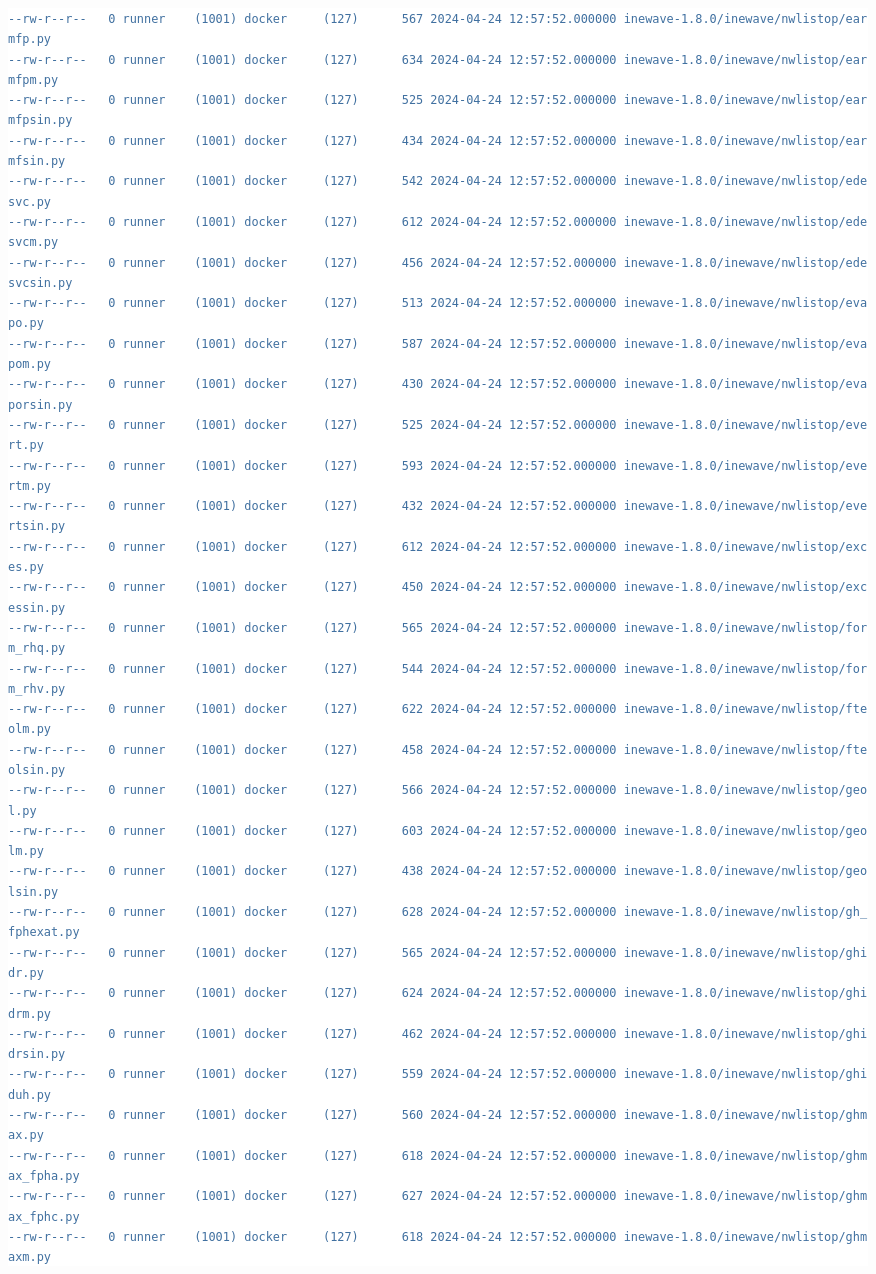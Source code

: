 ```diff
--rw-r--r--   0 runner    (1001) docker     (127)      567 2024-04-24 12:57:52.000000 inewave-1.8.0/inewave/nwlistop/earmfp.py
--rw-r--r--   0 runner    (1001) docker     (127)      634 2024-04-24 12:57:52.000000 inewave-1.8.0/inewave/nwlistop/earmfpm.py
--rw-r--r--   0 runner    (1001) docker     (127)      525 2024-04-24 12:57:52.000000 inewave-1.8.0/inewave/nwlistop/earmfpsin.py
--rw-r--r--   0 runner    (1001) docker     (127)      434 2024-04-24 12:57:52.000000 inewave-1.8.0/inewave/nwlistop/earmfsin.py
--rw-r--r--   0 runner    (1001) docker     (127)      542 2024-04-24 12:57:52.000000 inewave-1.8.0/inewave/nwlistop/edesvc.py
--rw-r--r--   0 runner    (1001) docker     (127)      612 2024-04-24 12:57:52.000000 inewave-1.8.0/inewave/nwlistop/edesvcm.py
--rw-r--r--   0 runner    (1001) docker     (127)      456 2024-04-24 12:57:52.000000 inewave-1.8.0/inewave/nwlistop/edesvcsin.py
--rw-r--r--   0 runner    (1001) docker     (127)      513 2024-04-24 12:57:52.000000 inewave-1.8.0/inewave/nwlistop/evapo.py
--rw-r--r--   0 runner    (1001) docker     (127)      587 2024-04-24 12:57:52.000000 inewave-1.8.0/inewave/nwlistop/evapom.py
--rw-r--r--   0 runner    (1001) docker     (127)      430 2024-04-24 12:57:52.000000 inewave-1.8.0/inewave/nwlistop/evaporsin.py
--rw-r--r--   0 runner    (1001) docker     (127)      525 2024-04-24 12:57:52.000000 inewave-1.8.0/inewave/nwlistop/evert.py
--rw-r--r--   0 runner    (1001) docker     (127)      593 2024-04-24 12:57:52.000000 inewave-1.8.0/inewave/nwlistop/evertm.py
--rw-r--r--   0 runner    (1001) docker     (127)      432 2024-04-24 12:57:52.000000 inewave-1.8.0/inewave/nwlistop/evertsin.py
--rw-r--r--   0 runner    (1001) docker     (127)      612 2024-04-24 12:57:52.000000 inewave-1.8.0/inewave/nwlistop/exces.py
--rw-r--r--   0 runner    (1001) docker     (127)      450 2024-04-24 12:57:52.000000 inewave-1.8.0/inewave/nwlistop/excessin.py
--rw-r--r--   0 runner    (1001) docker     (127)      565 2024-04-24 12:57:52.000000 inewave-1.8.0/inewave/nwlistop/form_rhq.py
--rw-r--r--   0 runner    (1001) docker     (127)      544 2024-04-24 12:57:52.000000 inewave-1.8.0/inewave/nwlistop/form_rhv.py
--rw-r--r--   0 runner    (1001) docker     (127)      622 2024-04-24 12:57:52.000000 inewave-1.8.0/inewave/nwlistop/fteolm.py
--rw-r--r--   0 runner    (1001) docker     (127)      458 2024-04-24 12:57:52.000000 inewave-1.8.0/inewave/nwlistop/fteolsin.py
--rw-r--r--   0 runner    (1001) docker     (127)      566 2024-04-24 12:57:52.000000 inewave-1.8.0/inewave/nwlistop/geol.py
--rw-r--r--   0 runner    (1001) docker     (127)      603 2024-04-24 12:57:52.000000 inewave-1.8.0/inewave/nwlistop/geolm.py
--rw-r--r--   0 runner    (1001) docker     (127)      438 2024-04-24 12:57:52.000000 inewave-1.8.0/inewave/nwlistop/geolsin.py
--rw-r--r--   0 runner    (1001) docker     (127)      628 2024-04-24 12:57:52.000000 inewave-1.8.0/inewave/nwlistop/gh_fphexat.py
--rw-r--r--   0 runner    (1001) docker     (127)      565 2024-04-24 12:57:52.000000 inewave-1.8.0/inewave/nwlistop/ghidr.py
--rw-r--r--   0 runner    (1001) docker     (127)      624 2024-04-24 12:57:52.000000 inewave-1.8.0/inewave/nwlistop/ghidrm.py
--rw-r--r--   0 runner    (1001) docker     (127)      462 2024-04-24 12:57:52.000000 inewave-1.8.0/inewave/nwlistop/ghidrsin.py
--rw-r--r--   0 runner    (1001) docker     (127)      559 2024-04-24 12:57:52.000000 inewave-1.8.0/inewave/nwlistop/ghiduh.py
--rw-r--r--   0 runner    (1001) docker     (127)      560 2024-04-24 12:57:52.000000 inewave-1.8.0/inewave/nwlistop/ghmax.py
--rw-r--r--   0 runner    (1001) docker     (127)      618 2024-04-24 12:57:52.000000 inewave-1.8.0/inewave/nwlistop/ghmax_fpha.py
--rw-r--r--   0 runner    (1001) docker     (127)      627 2024-04-24 12:57:52.000000 inewave-1.8.0/inewave/nwlistop/ghmax_fphc.py
--rw-r--r--   0 runner    (1001) docker     (127)      618 2024-04-24 12:57:52.000000 inewave-1.8.0/inewave/nwlistop/ghmaxm.py
```